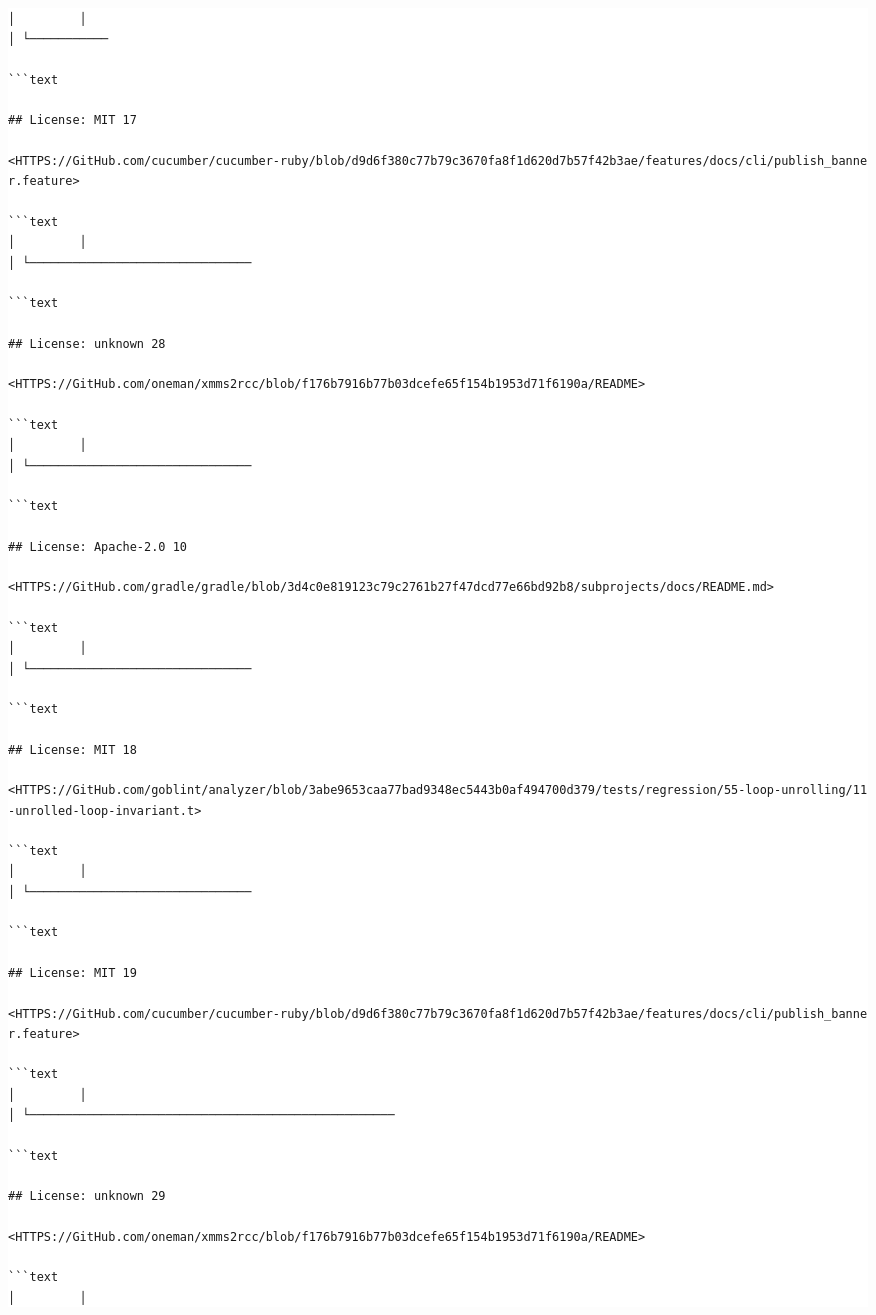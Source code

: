 ````text
│         │
│ └───────────

```text

## License: MIT 17

<HTTPS://GitHub.com/cucumber/cucumber-ruby/blob/d9d6f380c77b79c3670fa8f1d620d7b57f42b3ae/features/docs/cli/publish_banner.feature>

```text
│         │
│ └───────────────────────────────

```text

## License: unknown 28

<HTTPS://GitHub.com/oneman/xmms2rcc/blob/f176b7916b77b03dcefe65f154b1953d71f6190a/README>

```text
│         │
│ └───────────────────────────────

```text

## License: Apache-2.0 10

<HTTPS://GitHub.com/gradle/gradle/blob/3d4c0e819123c79c2761b27f47dcd77e66bd92b8/subprojects/docs/README.md>

```text
│         │
│ └───────────────────────────────

```text

## License: MIT 18

<HTTPS://GitHub.com/goblint/analyzer/blob/3abe9653caa77bad9348ec5443b0af494700d379/tests/regression/55-loop-unrolling/11-unrolled-loop-invariant.t>

```text
│         │
│ └───────────────────────────────

```text

## License: MIT 19

<HTTPS://GitHub.com/cucumber/cucumber-ruby/blob/d9d6f380c77b79c3670fa8f1d620d7b57f42b3ae/features/docs/cli/publish_banner.feature>

```text
│         │
│ └───────────────────────────────────────────────────

```text

## License: unknown 29

<HTTPS://GitHub.com/oneman/xmms2rcc/blob/f176b7916b77b03dcefe65f154b1953d71f6190a/README>

```text
│         │
````